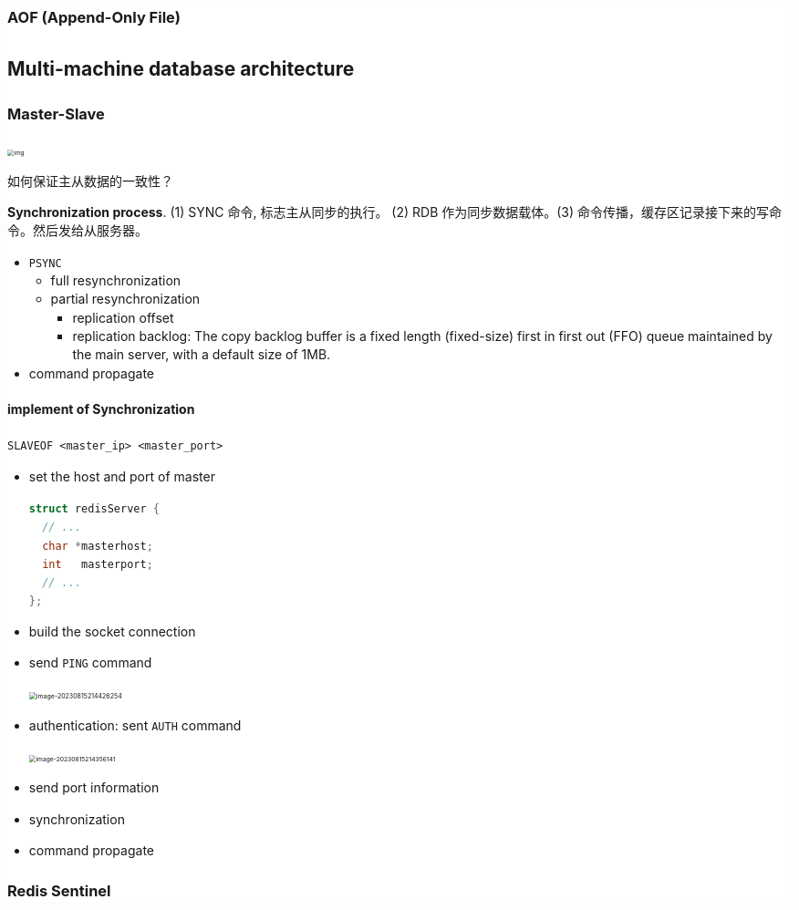 ### AOF (Append-Only File)

## Multi-machine database architecture

### Master-Slave

<img src="./assets/1mNk1KPMuFmDdUNNmuAYPLQ.png" alt="img" style="zoom:46%;" />

如何保证主从数据的一致性？

**Synchronization process**. (1) SYNC 命令, 标志主从同步的执行。 (2) RDB 作为同步数据载体。(3) 命令传播，缓存区记录接下来的写命令。然后发给从服务器。

- `PSYNC`
  - full resynchronization
  - partial resynchronization
    - replication offset
    - replication backlog: The copy backlog buffer is a fixed length (fixed-size) first in first out (FFO) queue maintained by the main server, with a default size of 1MB.
- command propagate

#### implement of Synchronization 

```SLAVEOF <master_ip> <master_port>```

- set the host and port of master

  ```cpp
  struct redisServer {
  	// ...
  	char *masterhost;
  	int   masterport;
  	// ...
  };
  ```

- build the socket connection

- send `PING` command

  <img src="./assets/image-20230815214426254.png" alt="image-20230815214426254" style="zoom:50%;" />

- authentication: sent ```AUTH``` command

  <img src="./assets/image-20230815214356141.png" alt="image-20230815214356141" style="zoom: 48%;" />

- send port information

- synchronization

- command propagate

### Redis Sentinel
